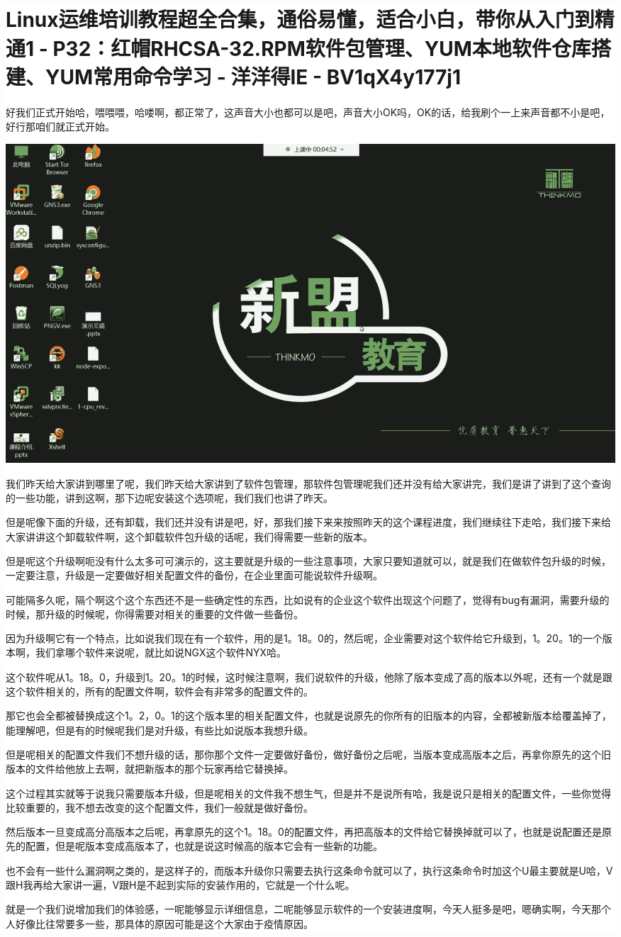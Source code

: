 # Linux运维培训教程超全合集，通俗易懂，适合小白，带你从入门到精通1 - P32：红帽RHCSA-32.RPM软件包管理、YUM本地软件仓库搭建、YUM常用命令学习 - 洋洋得IE - BV1qX4y177j1

好我们正式开始哈，喂喂喂，哈喽啊，都正常了，这声音大小也都可以是吧，声音大小OK吗，OK的话，给我刷个一上来声音都不小是吧，好行那咱们就正式开始。



![](img/74b4cf750d48ccd4680684d14c25467b_1.png)

我们昨天给大家讲到哪里了呢，我们昨天给大家讲到了软件包管理，那软件包管理呢我们还并没有给大家讲完，我们是讲了讲到了这个查询的一些功能，讲到这啊，那下边呢安装这个选项呢，我们我们也讲了昨天。

但是呢像下面的升级，还有卸载，我们还并没有讲是吧，好，那我们接下来来按照昨天的这个课程进度，我们继续往下走哈，我们接下来给大家讲讲这个卸载软件啊，这个卸载软件包升级的话呢，我们得需要一些新的版本。

但是呢这个升级啊呃没有什么太多可可演示的，这主要就是升级的一些注意事项，大家只要知道就可以，就是我们在做软件包升级的时候，一定要注意，升级是一定要做好相关配置文件的备份，在企业里面可能说软件升级啊。

可能隔多久呢，隔个啊这个这个东西还不是一些确定性的东西，比如说有的企业这个软件出现这个问题了，觉得有bug有漏洞，需要升级的时候，那升级的时候呢，你得需要对相关的重要的文件做一些备份。

因为升级啊它有一个特点，比如说我们现在有一个软件，用的是1。18。0的，然后呢，企业需要对这个软件给它升级到，1。20。1的一个版本啊，我们拿哪个软件来说呢，就比如说NGX这个软件NYX哈。

这个软件呢从1。18。0，升级到1。20。1的时候，这时候注意啊，我们说软件的升级，他除了版本变成了高的版本以外呢，还有一个就是跟这个软件相关的，所有的配置文件啊，软件会有非常多的配置文件的。

那它也会全都被替换成这个1。2，0。1的这个版本里的相关配置文件，也就是说原先的你所有的旧版本的内容，全都被新版本给覆盖掉了，能理解吧，但是有的时候呢我们是对升级，有些比如说版本我想升级。

但是呢相关的配置文件我们不想升级的话，那你那个文件一定要做好备份，做好备份之后呢，当版本变成高版本之后，再拿你原先的这个旧版本的文件给他放上去啊，就把新版本的那个玩家再给它替换掉。

这个过程其实就等于说我只需要版本升级，但是呢相关的文件我不想生气，但是并不是说所有哈，我是说只是相关的配置文件，一些你觉得比较重要的，我不想去改变的这个配置文件，我们一般就是做好备份。

然后版本一旦变成高分高版本之后呢，再拿原先的这个1。18。0的配置文件，再把高版本的文件给它替换掉就可以了，也就是说配置还是原先的配置，但是呢版本变成高版本了，也就是说这时候高的版本它会有一些新的功能。

也不会有一些什么漏洞啊之类的，是这样子的，而版本升级你只需要去执行这条命令就可以了，执行这条命令时加这个U最主要就是U哈，V跟H我再给大家讲一遍，V跟H是不起到实际的安装作用的，它就是一个什么呢。

就是一个我们说增加我们的体验感，一呢能够显示详细信息，二呢能够显示软件的一个安装进度啊，今天人挺多是吧，嗯确实啊，今天那个人好像比往常要多一些，那具体的原因可能是这个大家由于疫情原因。
